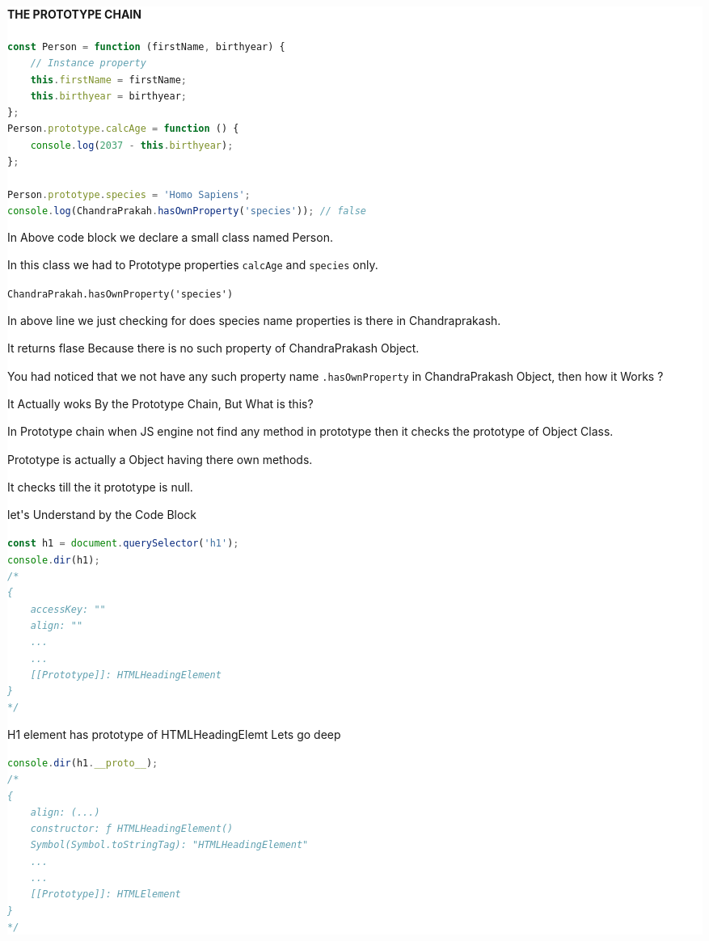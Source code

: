 #### THE PROTOTYPE CHAIN

```js
const Person = function (firstName, birthyear) {
    // Instance property
    this.firstName = firstName;
    this.birthyear = birthyear;
};
Person.prototype.calcAge = function () {
    console.log(2037 - this.birthyear);
};

Person.prototype.species = 'Homo Sapiens';
console.log(ChandraPrakah.hasOwnProperty('species')); // false
```

In Above code block we declare a small class named Person.

In this class we had to Prototype properties `calcAge` and `species` only.

`ChandraPrakah.hasOwnProperty('species')`

In above line we just checking for does species name properties is there in Chandraprakash.

It returns flase Because there is no such property of ChandraPrakash Object.

You had noticed that we not have any such property name `.hasOwnProperty` in ChandraPrakash Object, then how it Works ?

It Actually woks By the Prototype Chain, But What is this?

In Prototype chain when JS engine not find any method in prototype then it checks the prototype of Object Class.

Prototype is actually a Object having there own methods.

It checks till the it prototype is null.

let's Understand by the Code Block

```js
const h1 = document.querySelector('h1');
console.dir(h1);
/*
{
    accessKey: ""
    align: ""
    ... 
    ... 
    [[Prototype]]: HTMLHeadingElement
}
*/
```

H1 element has prototype of HTMLHeadingElemt
Lets go deep

```js
console.dir(h1.__proto__);
/*
{
    align: (...)
    constructor: ƒ HTMLHeadingElement()
    Symbol(Symbol.toStringTag): "HTMLHeadingElement"
    ... 
    ... 
    [[Prototype]]: HTMLElement
}
*/
```


  [`day ${1 + 2 + 3}`]: {